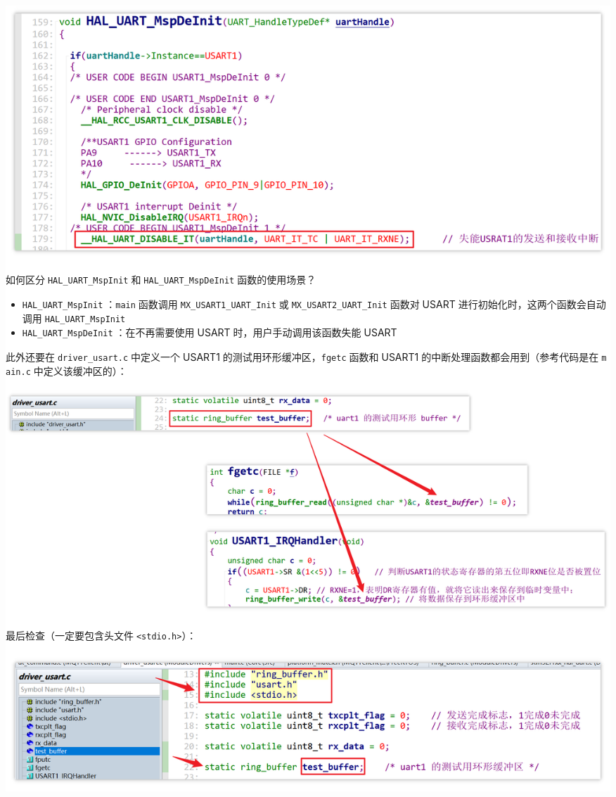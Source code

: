 ![image-20241110013807197](./img/06_编写AT命令程序/image-20241110013807197.png)

如何区分 `HAL_UART_MspInit` 和 `HAL_UART_MspDeInit` 函数的使用场景？

-  `HAL_UART_MspInit` ：`main` 函数调用 `MX_USART1_UART_Init` 或 `MX_USART2_UART_Init` 函数对 USART 进行初始化时，这两个函数会自动调用 `HAL_UART_MspInit` 
-  `HAL_UART_MspDeInit` ：在不再需要使用 USART 时，用户手动调用该函数失能 USART

此外还要在 `driver_usart.c` 中定义一个 USART1 的测试用环形缓冲区，`fgetc` 函数和 USART1 的中断处理函数都会用到（参考代码是在 `main.c` 中定义该缓冲区的）：

![image-20241110020019889](./img/06_编写AT命令程序/image-20241110020019889.png)

最后检查（一定要包含头文件 `<stdio.h>`）：

![image-20241110032842903](./img/06_编写AT命令程序/image-20241110032842903.png)
